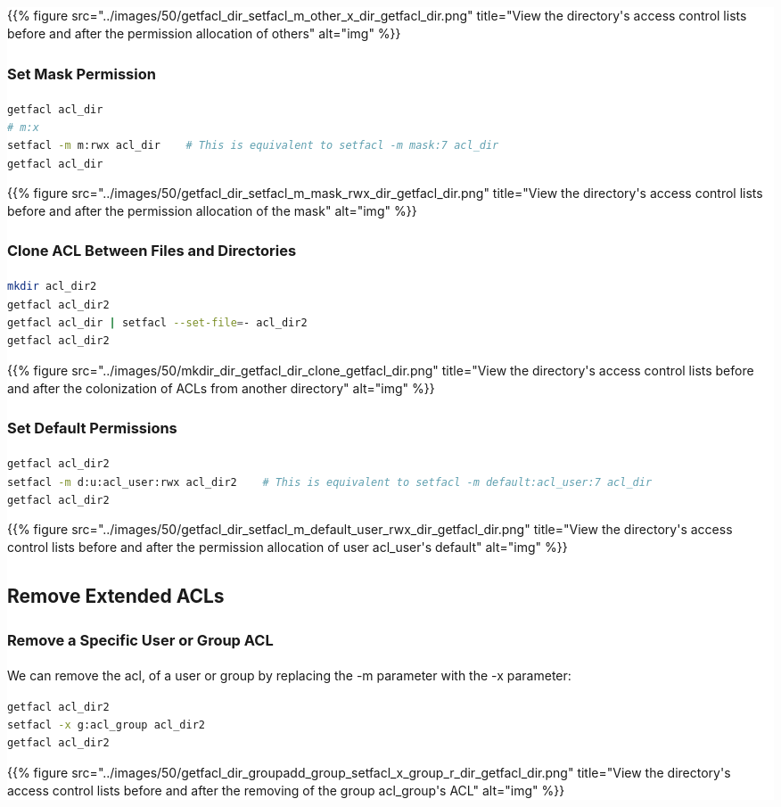 {{% figure src="../images/50/getfacl_dir_setfacl_m_other_x_dir_getfacl_dir.png" title="View the directory's access control lists before and after the permission allocation of others" alt="img" %}}

### Set Mask Permission

```bash
getfacl acl_dir
# m:x
setfacl -m m:rwx acl_dir    # This is equivalent to setfacl -m mask:7 acl_dir
getfacl acl_dir
```

{{% figure src="../images/50/getfacl_dir_setfacl_m_mask_rwx_dir_getfacl_dir.png" title="View the directory's access control lists before and after the permission allocation of the mask" alt="img" %}}

### Clone ACL Between Files and Directories

```bash
mkdir acl_dir2
getfacl acl_dir2
getfacl acl_dir | setfacl --set-file=- acl_dir2 
getfacl acl_dir2
```

{{% figure src="../images/50/mkdir_dir_getfacl_dir_clone_getfacl_dir.png" title="View the directory's access control lists before and after the colonization of ACLs from another directory" alt="img" %}}

### Set Default Permissions

```bash
getfacl acl_dir2
setfacl -m d:u:acl_user:rwx acl_dir2    # This is equivalent to setfacl -m default:acl_user:7 acl_dir
getfacl acl_dir2
```

{{% figure src="../images/50/getfacl_dir_setfacl_m_default_user_rwx_dir_getfacl_dir.png" title="View the directory's access control lists before and after the permission allocation of user acl_user's default" alt="img" %}}

## Remove Extended ACLs

### Remove a Specific User or Group ACL

We can remove the acl, of a user or group by replacing the -m parameter with the -x parameter:

```bash
getfacl acl_dir2
setfacl -x g:acl_group acl_dir2
getfacl acl_dir2
```

{{% figure src="../images/50/getfacl_dir_groupadd_group_setfacl_x_group_r_dir_getfacl_dir.png" title="View the directory's access control lists before and after the removing of the group acl_group's ACL" alt="img" %}}
